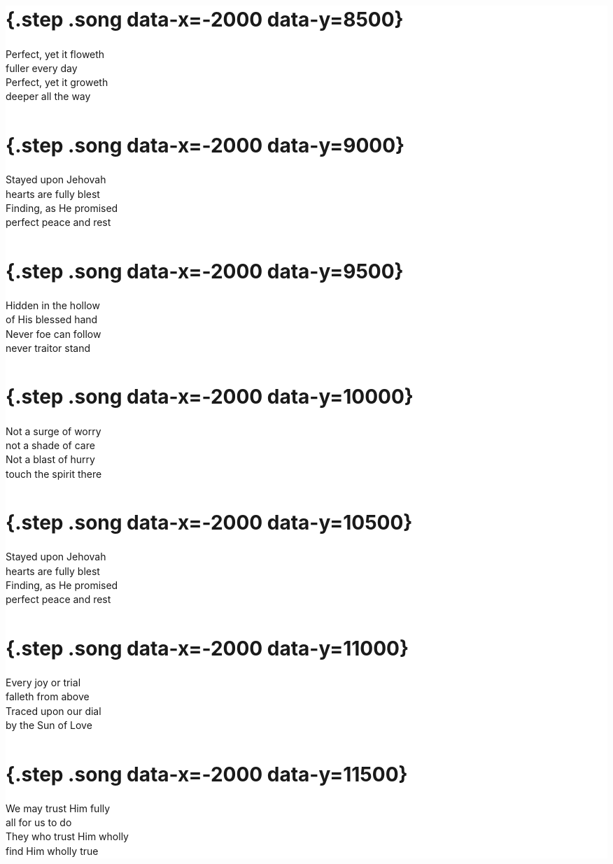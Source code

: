 # {.step .song data-x=-2000 data-y=8500}  

Perfect, yet it floweth  
fuller every day  
Perfect, yet it groweth  
deeper all the way  

# {.step .song data-x=-2000 data-y=9000}  

Stayed upon Jehovah   
hearts are fully blest  
Finding, as He promised  
perfect peace and rest  

# {.step .song data-x=-2000 data-y=9500}  

Hidden in the hollow  
of His blessed hand  
Never foe can follow  
never traitor stand  

# {.step .song data-x=-2000 data-y=10000}  

Not a surge of worry  
not a shade of care  
Not a blast of hurry  
touch the spirit there

# {.step .song data-x=-2000 data-y=10500}  

Stayed upon Jehovah   
hearts are fully blest  
Finding, as He promised  
perfect peace and rest  

# {.step .song data-x=-2000 data-y=11000}  

Every joy or trial  
falleth from above  
Traced upon our dial  
by the Sun of Love

# {.step .song data-x=-2000 data-y=11500}  

We may trust Him fully   
all for us to do  
They who trust Him wholly  
find Him wholly true
